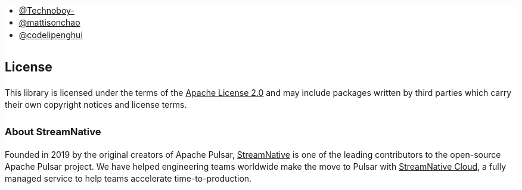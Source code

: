 - [@Technoboy-](https://github.com/Technoboy-)
- [@mattisonchao](https://github.com/mattisonchao)
- [@codelipenghui](https://github.com/codelipenghui)

## License

This library is licensed under the terms of the [Apache License 2.0](LICENSE) and may include packages written by third parties which carry their own copyright notices and license terms.

### About StreamNative

Founded in 2019 by the original creators of Apache Pulsar, [StreamNative](https://streamnative.io/) is one of the leading contributors to the open-source Apache Pulsar project. We have helped engineering teams worldwide make the move to Pulsar with [StreamNative Cloud](https://streamnative.io/product), a fully managed service to help teams accelerate time-to-production.
